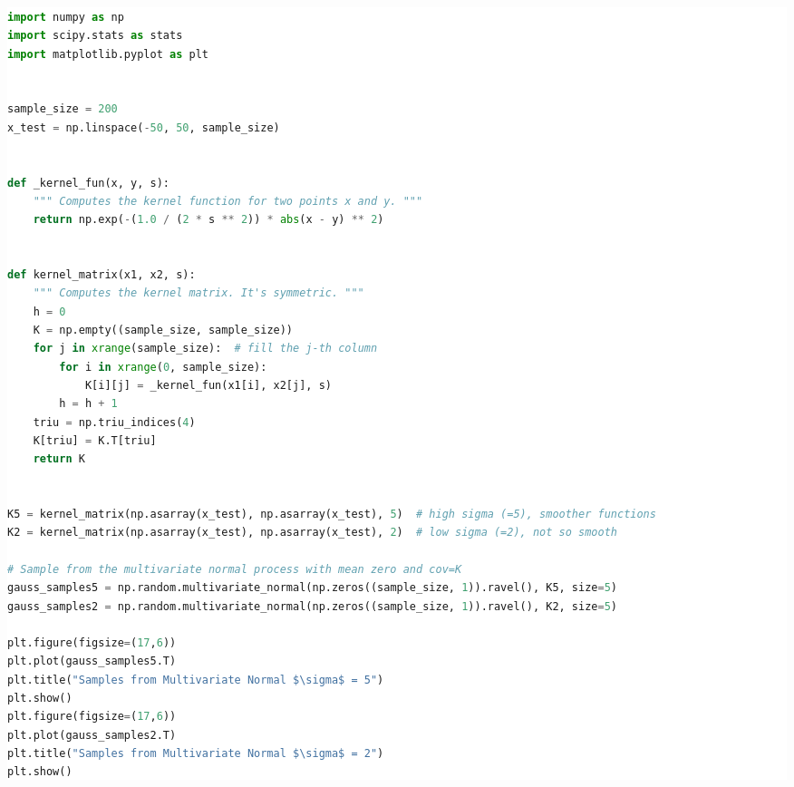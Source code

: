 
```python
import numpy as np
import scipy.stats as stats
import matplotlib.pyplot as plt


sample_size = 200
x_test = np.linspace(-50, 50, sample_size)


def _kernel_fun(x, y, s):
    """ Computes the kernel function for two points x and y. """
    return np.exp(-(1.0 / (2 * s ** 2)) * abs(x - y) ** 2)


def kernel_matrix(x1, x2, s):
    """ Computes the kernel matrix. It's symmetric. """
    h = 0
    K = np.empty((sample_size, sample_size))
    for j in xrange(sample_size):  # fill the j-th column
        for i in xrange(0, sample_size):
            K[i][j] = _kernel_fun(x1[i], x2[j], s)
        h = h + 1
    triu = np.triu_indices(4)
    K[triu] = K.T[triu]
    return K


K5 = kernel_matrix(np.asarray(x_test), np.asarray(x_test), 5)  # high sigma (=5), smoother functions
K2 = kernel_matrix(np.asarray(x_test), np.asarray(x_test), 2)  # low sigma (=2), not so smooth

# Sample from the multivariate normal process with mean zero and cov=K
gauss_samples5 = np.random.multivariate_normal(np.zeros((sample_size, 1)).ravel(), K5, size=5)
gauss_samples2 = np.random.multivariate_normal(np.zeros((sample_size, 1)).ravel(), K2, size=5)

plt.figure(figsize=(17,6))
plt.plot(gauss_samples5.T)
plt.title("Samples from Multivariate Normal $\sigma$ = 5")
plt.show()
plt.figure(figsize=(17,6))
plt.plot(gauss_samples2.T)
plt.title("Samples from Multivariate Normal $\sigma$ = 2")
plt.show()
```

